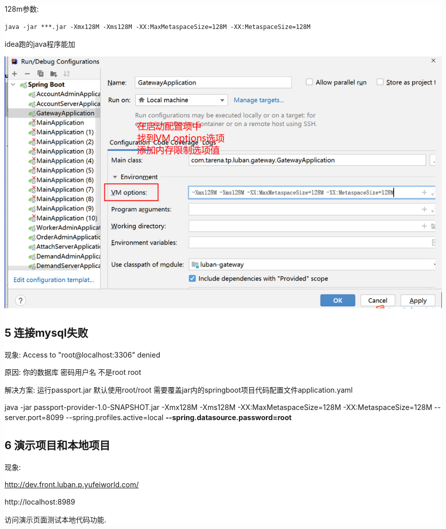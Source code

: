 128m参数:

```shell
java -jar ***.jar -Xmx128M -Xms128M -XX:MaxMetaspaceSize=128M -XX:MetaspaceSize=128M
```

idea跑的java程序能加

![image-20230726142040993](assets/image-20230726142040993.png)

## 5 连接mysql失败

现象: Access to "root@localhost:3306" denied

原因: 你的数据库 密码用户名 不是root root

解决方案: 运行passport.jar 默认使用root/root 需要覆盖jar内的springboot项目代码配置文件application.yaml

java -jar passport-provider-1.0-SNAPSHOT.jar -Xmx128M -Xms128M -XX:MaxMetaspaceSize=128M -XX:MetaspaceSize=128M --server.port=8099 --spring.profiles.active=local **--spring.datasource.password=root**

## 6 演示项目和本地项目

现象:

http://dev.front.luban.p.yufeiworld.com/

http://localhost:8989

访问演示页面测试本地代码功能.
